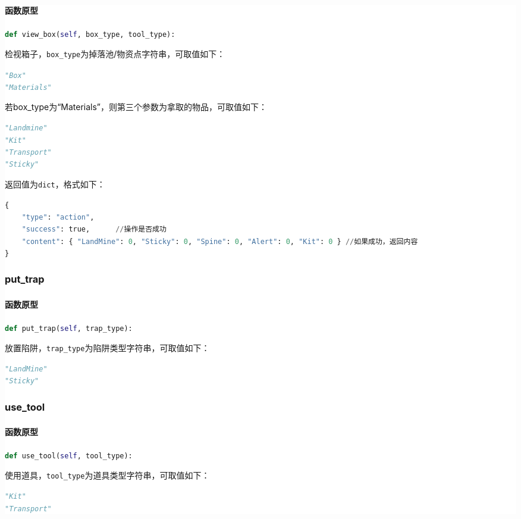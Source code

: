 #### 函数原型

```python
def view_box(self, box_type, tool_type):
```

检视箱子，`box_type`为掉落池/物资点字符串，可取值如下：

```python
"Box"
"Materials"
```
若box_type为“Materials”，则第三个参数为拿取的物品，可取值如下：
```python
"Landmine"
"Kit"
"Transport"
"Sticky"
```

返回值为`dict`，格式如下：

```python
{
    "type": "action",
    "success": true,      //操作是否成功
    "content": { "LandMine": 0, "Sticky": 0, "Spine": 0, "Alert": 0, "Kit": 0 } //如果成功，返回内容
}
```



### put_trap

#### 函数原型

```python
def put_trap(self, trap_type):
```

放置陷阱，`trap_type`为陷阱类型字符串，可取值如下：

```python
"LandMine"
"Sticky"
```

### use_tool

#### 函数原型

```python
def use_tool(self, tool_type):
```

使用道具，`tool_type`为道具类型字符串，可取值如下：

```python
"Kit"
"Transport"
```
